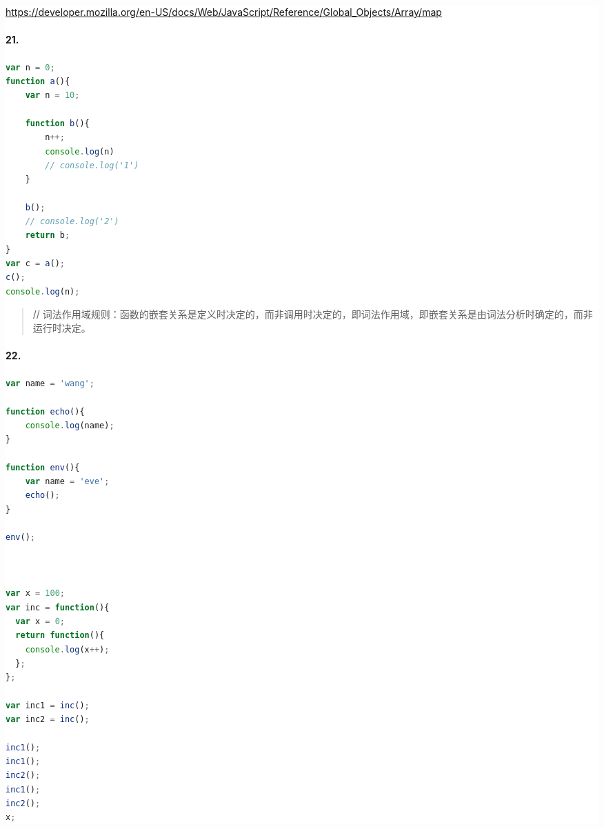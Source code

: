 https://developer.mozilla.org/en-US/docs/Web/JavaScript/Reference/Global_Objects/Array/map

#### 21.

```javascript
var n = 0;
function a(){
    var n = 10;
    
	function b(){
		n++;
		console.log(n)
		// console.log('1')
    }
    
	b();
	// console.log('2')
	return b;
}
var c = a();
c();
console.log(n);
```

> // 词法作用域规则：函数的嵌套关系是定义时决定的，而非调用时决定的，即词法作用域，即嵌套关系是由词法分析时确定的，而非运行时决定。

#### 22.

```javascript
var name = 'wang';

function echo(){
	console.log(name);
}

function env(){
	var name = 'eve';
	echo();
}

env();



var x = 100;  
var inc = function(){  
  var x = 0;
  return function(){
    console.log(x++);
  };
};

var inc1 = inc();  
var inc2 = inc();

inc1();  
inc1();  
inc2();  
inc1();  
inc2();  
x;       
```
